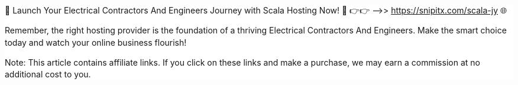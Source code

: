 🚀 Launch Your Electrical Contractors And Engineers Journey with Scala Hosting Now! 🌟
👉👉 -->> https://snipitx.com/scala-jy 🌐

Remember, the right hosting provider is the foundation of a thriving Electrical Contractors And Engineers. Make the smart choice today and watch your online business flourish!

Note: This article contains affiliate links. If you click on these links and make a purchase, we may earn a commission at no additional cost to you.